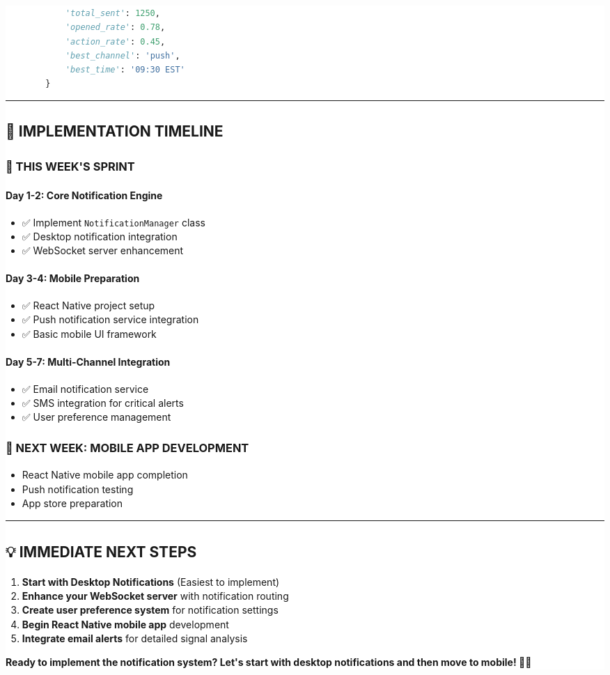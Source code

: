 ```python
            'total_sent': 1250,
            'opened_rate': 0.78,
            'action_rate': 0.45,
            'best_channel': 'push',
            'best_time': '09:30 EST'
        }
```

---

## 🚀 **IMPLEMENTATION TIMELINE**

### **📅 THIS WEEK'S SPRINT**

#### **Day 1-2: Core Notification Engine**
- ✅ Implement `NotificationManager` class
- ✅ Desktop notification integration
- ✅ WebSocket server enhancement

#### **Day 3-4: Mobile Preparation**
- ✅ React Native project setup
- ✅ Push notification service integration
- ✅ Basic mobile UI framework

#### **Day 5-7: Multi-Channel Integration**
- ✅ Email notification service
- ✅ SMS integration for critical alerts
- ✅ User preference management

### **📱 NEXT WEEK: MOBILE APP DEVELOPMENT**
- React Native mobile app completion
- Push notification testing
- App store preparation

---

## 💡 **IMMEDIATE NEXT STEPS**

1. **Start with Desktop Notifications** (Easiest to implement)
2. **Enhance your WebSocket server** with notification routing
3. **Create user preference system** for notification settings
4. **Begin React Native mobile app** development
5. **Integrate email alerts** for detailed signal analysis

**Ready to implement the notification system? Let's start with desktop notifications and then move to mobile! 📱🚀**
